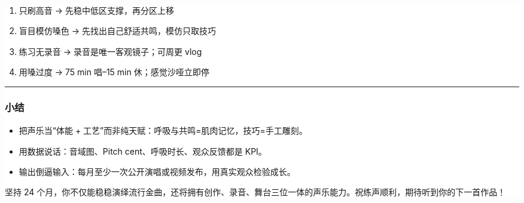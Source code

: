 1. 只刷高音 → 先稳中低区支撑，再分区上移
    
2. 盲目模仿嗓色 → 先找出自己舒适共鸣，模仿只取技巧
    
3. 练习无录音 → 录音是唯一客观镜子；可周更 vlog
    
4. 用嗓过度 → 75 min 唱–15 min 休；感觉沙哑立即停
    

---

### 小结

- 把声乐当“体能 + 工艺”而非纯天赋：呼吸与共鸣=肌肉记忆，技巧=手工雕刻。
    
- 用数据说话：音域图、Pitch cent、呼吸时长、观众反馈都是 KPI。
    
- 输出倒逼输入：每月至少一次公开演唱或视频发布，用真实观众检验成长。
    

坚持 24 个月，你不仅能稳稳演绎流行金曲，还将拥有创作、录音、舞台三位一体的声乐能力。祝练声顺利，期待听到你的下一首作品！

